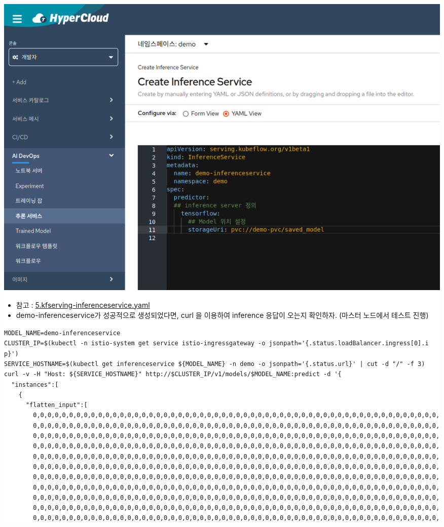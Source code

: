 ![5.kfserving-inferenceservice.PNG](./img/5.kfserving-inferenceservice.PNG)
  - 참고 : [5.kfserving-inferenceservice.yaml](5.kfserving-inferenceservice.yaml)
  - demo-inferenceservice가 성공적으로 생성되었다면, curl 을 이용하여 inference 응답이 오는지 확인하자. (마스터 노드에서 테스트 진행)
  ```
  MODEL_NAME=demo-inferenceservice
  CLUSTER_IP=$(kubectl -n istio-system get service istio-ingressgateway -o jsonpath='{.status.loadBalancer.ingress[0].ip}')
  SERVICE_HOSTNAME=$(kubectl get inferenceservice ${MODEL_NAME} -n demo -o jsonpath='{.status.url}' | cut -d "/" -f 3)
  curl -v -H "Host: ${SERVICE_HOSTNAME}" http://$CLUSTER_IP/v1/models/$MODEL_NAME:predict -d '{
    "instances":[
      {
        "flatten_input":[
          0,0,0,0,0,0,0,0,0,0,0,0,0,0,0,0,0,0,0,0,0,0,0,0,0,0,0,0,0,0,0,0,0,0,0,0,0,0,0,0,0,0,0,0,0,0,0,0,0,0,0,0,0,0,0,0,
          0,0,0,0,0,0,0,0,0,0,0,0,0,0,0,0,0,0,0,0,0,0,0,0,0,0,0,0,0,0,0,0,0,0,0,0,0,0,0,0,0,0,0,0,0,0,0,0,0,0,0,0,0,0,0,0,
          0,0,0,0,0,0,0,0,0,0,0,0,0,0,0,0,0,0,0,0,0,0,0,0,0,0,0,0,0,0,0,0,0,0,0,0,0,0,0,0,0,0,0,0,0,0,0,0,0,0,0,0,0,0,0,0,
          0,0,0,0,0,0,0,0,0,0,0,0,0,0,0,0,0,0,0,0,0,0,0,0,0,0,0,0,0,0,0,0,0,0,0,0,0,0,0,0,0,0,0,0,0,0,0,0,0,0,0,0,0,0,0,0,
          0,0,0,0,0,0,0,0,0,0,0,0,0,0,0,0,0,0,0,0,0,0,0,0,0,0,0,0,0,0,0,0,0,0,0,0,0,0,0,0,0,0,0,0,0,0,0,0,0,0,0,0,0,0,0,0,
          0,0,0,0,0,0,0,0,0,0,0,0,0,0,0,0,0,0,0,0,0,0,0,0,0,0,0,0,0,0,0,0,0,0,0,0,0,0,0,0,0,0,0,0,0,0,0,0,0,0,0,0,0,0,0,0,
          0,0,0,0,0,0,0,0,0,0,0,0,0,0,0,0,0,0,0,0,0,0,0,0,0,0,0,0,0,0,0,0,0,0,0,0,0,0,0,0,0,0,0,0,0,0,0,0,0,0,0,0,0,0,0,0,
          0,0,0,0,0,0,0,0,0,0,0,0,0,0,0,0,0,0,0,0,0,0,0,0,0,0,0,0,0,0,0,0,0,0,0,0,0,0,0,0,0,0,0,0,0,0,0,0,0,0,0,0,0,0,0,0,
          0,0,0,0,0,0,0,0,0,0,0,0,0,0,0,0,0,0,0,0,0,0,0,0,0,0,0,0,0,0,0,0,0,0,0,0,0,0,0,0,0,0,0,0,0,0,0,0,0,0,0,0,0,0,0,0,
          0,0,0,0,0,0,0,0,0,0,0,0,0,0,0,0,0,0,0,0,0,0,0,0,0,0,0,0,0,0,0,0,0,0,0,0,0,0,0,0,0,0,0,0,0,0,0,0,0,0,0,0,0,0,0,0,
          0,0,0,0,0,0,0,0,0,0,0,0,0,0,0,0,0,0,0,0,0,0,0,0,0,0,0,0,0,0,0,0,0,0,0,0,0,0,0,0,0,0,0,0,0,0,0,0,0,0,0,0,0,0,0,0,
  ```
